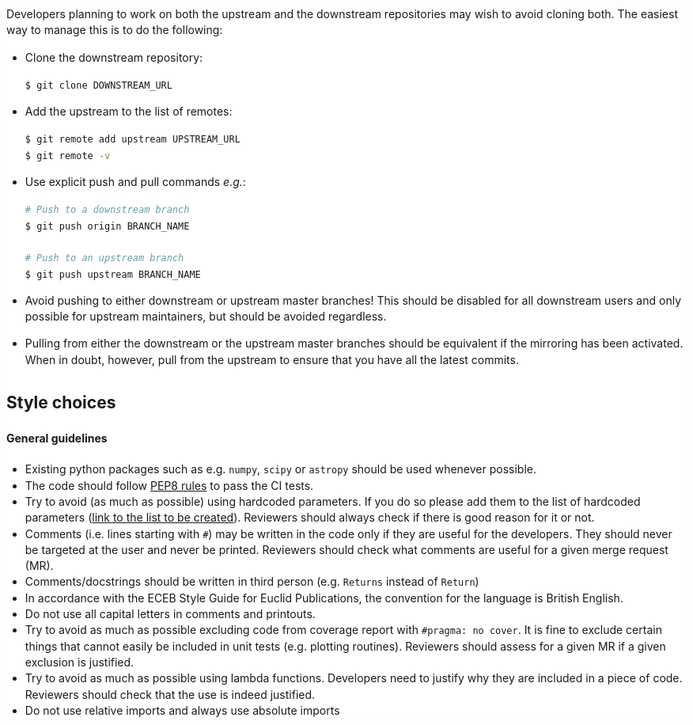 Developers planning to work on both the upstream and the downstream repositories may wish to avoid cloning both. The easiest way to manage this is to do the following:

- Clone the downstream repository:

  ```bash
  $ git clone DOWNSTREAM_URL
  ```

- Add the upstream to the list of remotes:

  ```bash
  $ git remote add upstream UPSTREAM_URL
  $ git remote -v
  ```

- Use explicit push and pull commands *e.g.*:

  ```bash
  # Push to a downstream branch
  $ git push origin BRANCH_NAME

  # Push to an upstream branch
  $ git push upstream BRANCH_NAME
  ```

- Avoid pushing to either downstream or upstream master branches! This should be disabled for all downstream users and only possible for upstream maintainers, but should be avoided regardless.

- Pulling from either the downstream or the upstream master branches should be equivalent if the mirroring has been activated. When in doubt, however, pull from the upstream to ensure that you have all the latest commits.


## Style choices



#### **General guidelines**

- Existing python packages such as e.g. `numpy`, `scipy` or `astropy` should be used whenever possible.
- The code should follow [PEP8 rules](https://peps.python.org/pep-0008/) to pass the CI tests.
- Try to avoid (as much as possible) using hardcoded parameters. If you do so please add them to the list of hardcoded parameters ([link to the list to be created](https://gitlab.euclid-sgs.uk/pf-ist-likelihood/likelihood-implementation/-/issues/698#note_83137)). Reviewers should always check if there is good reason for it or not.
- Comments (i.e. lines starting with `#`) may be written in the code only if they are useful for the developers. They should never be targeted at the user and never be printed. Reviewers should check what comments are useful for a given merge request (MR).
- Comments/docstrings should be written in third person (e.g. `Returns` instead of `Return`)
- In accordance with the ECEB Style Guide for Euclid Publications, the convention for the language is British English.
- Do not use all capital letters in comments and printouts.
- Try to avoid as much as possible excluding code from coverage report with `#pragma: no cover`. It is fine to exclude certain things that cannot easily be included in unit tests (e.g. plotting routines). Reviewers should assess for a given MR if a given exclusion is justified.
- Try to avoid as much as possible using lambda functions. Developers need to justify why they are included in a piece of code. Reviewers should check that the use is indeed justified.
- Do not use relative imports and always use absolute imports
